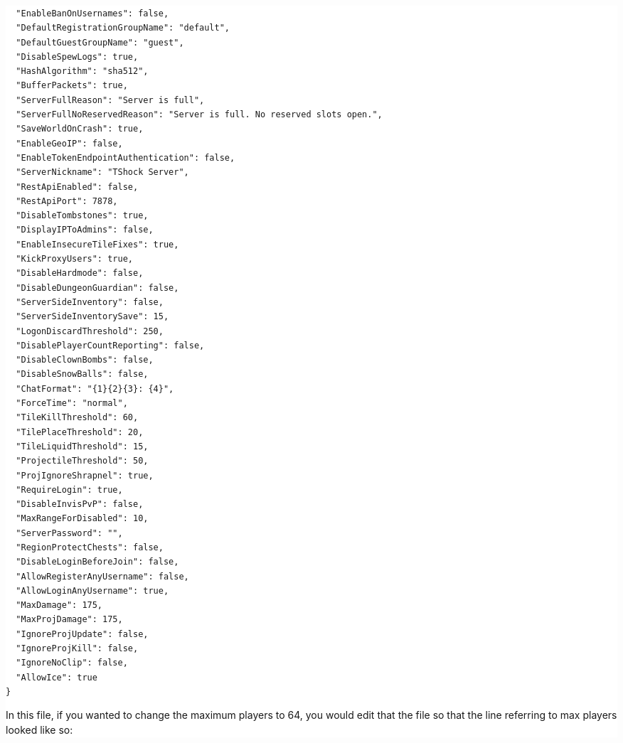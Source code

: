 	  "EnableBanOnUsernames": false,
	  "DefaultRegistrationGroupName": "default",
	  "DefaultGuestGroupName": "guest",
	  "DisableSpewLogs": true,
	  "HashAlgorithm": "sha512",
	  "BufferPackets": true,
	  "ServerFullReason": "Server is full",
	  "ServerFullNoReservedReason": "Server is full. No reserved slots open.",
	  "SaveWorldOnCrash": true,
	  "EnableGeoIP": false,
	  "EnableTokenEndpointAuthentication": false,
	  "ServerNickname": "TShock Server",
	  "RestApiEnabled": false,
	  "RestApiPort": 7878,
	  "DisableTombstones": true,
	  "DisplayIPToAdmins": false,
	  "EnableInsecureTileFixes": true,
	  "KickProxyUsers": true,
	  "DisableHardmode": false,
	  "DisableDungeonGuardian": false,
	  "ServerSideInventory": false,
	  "ServerSideInventorySave": 15,
	  "LogonDiscardThreshold": 250,
	  "DisablePlayerCountReporting": false,
	  "DisableClownBombs": false,
	  "DisableSnowBalls": false,
	  "ChatFormat": "{1}{2}{3}: {4}",
	  "ForceTime": "normal",
	  "TileKillThreshold": 60,
	  "TilePlaceThreshold": 20,
	  "TileLiquidThreshold": 15,
	  "ProjectileThreshold": 50,
	  "ProjIgnoreShrapnel": true,
	  "RequireLogin": true,
	  "DisableInvisPvP": false,
	  "MaxRangeForDisabled": 10,
	  "ServerPassword": "",
	  "RegionProtectChests": false,
	  "DisableLoginBeforeJoin": false,
	  "AllowRegisterAnyUsername": false,
	  "AllowLoginAnyUsername": true,
	  "MaxDamage": 175,
	  "MaxProjDamage": 175,
	  "IgnoreProjUpdate": false,
	  "IgnoreProjKill": false,
	  "IgnoreNoClip": false,
	  "AllowIce": true
	}

In this file, if you wanted to change the maximum players to 64, you would edit that the file so that the line referring to max players looked like so:
